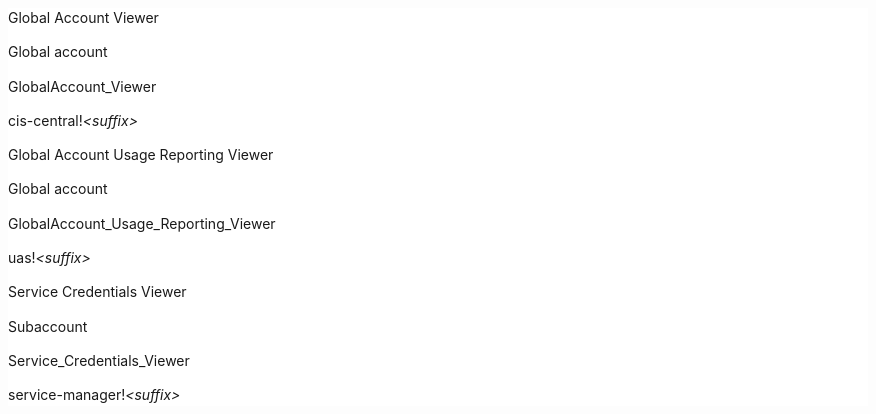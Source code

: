 Global Account Viewer 

</td>
<td valign="top">

Global account

</td>
<td valign="top">

GlobalAccount\_Viewer 

</td>
<td valign="top">

cis-central!*<suffix\>* 

</td>
</tr>
<tr>
<td valign="top">

Global Account Usage Reporting Viewer 

</td>
<td valign="top">

Global account

</td>
<td valign="top">

GlobalAccount\_Usage\_Reporting\_Viewer 

</td>
<td valign="top">

uas!*<suffix\>*  

</td>
</tr>
<tr>
<td valign="top">

Service Credentials Viewer 

</td>
<td valign="top">

Subaccount

</td>
<td valign="top">

Service\_Credentials\_Viewer 

</td>
<td valign="top">

service-manager!*<suffix\>* 
